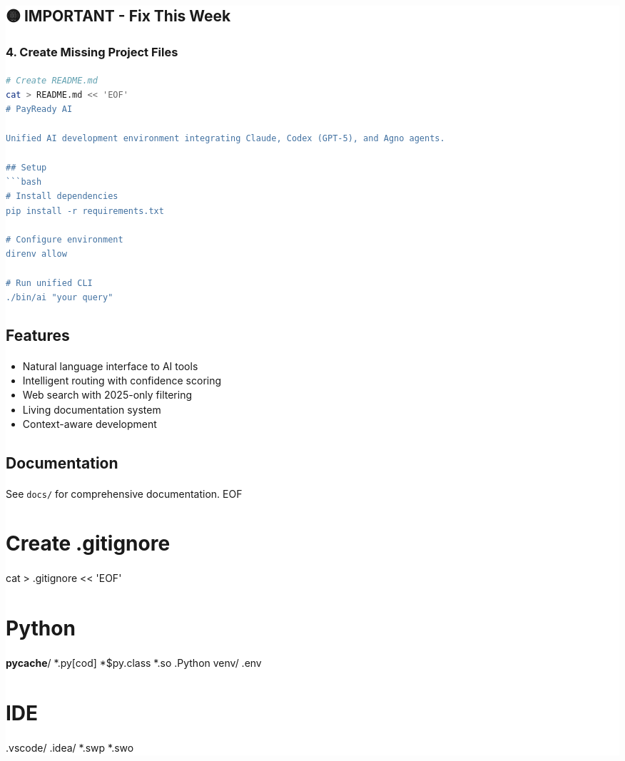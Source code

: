 ## 🟡 IMPORTANT - Fix This Week

### 4. Create Missing Project Files
```bash
# Create README.md
cat > README.md << 'EOF'
# PayReady AI

Unified AI development environment integrating Claude, Codex (GPT-5), and Agno agents.

## Setup
```bash
# Install dependencies
pip install -r requirements.txt

# Configure environment
direnv allow

# Run unified CLI
./bin/ai "your query"
```

## Features
- Natural language interface to AI tools
- Intelligent routing with confidence scoring
- Web search with 2025-only filtering
- Living documentation system
- Context-aware development

## Documentation
See `docs/` for comprehensive documentation.
EOF

# Create .gitignore
cat > .gitignore << 'EOF'
# Python
__pycache__/
*.py[cod]
*$py.class
*.so
.Python
venv/
.env

# IDE
.vscode/
.idea/
*.swp
*.swo
